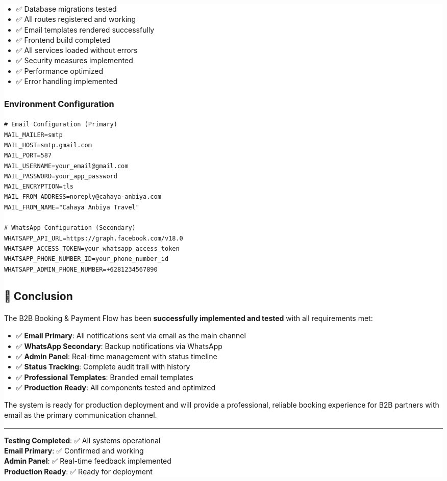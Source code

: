 - ✅ Database migrations tested
- ✅ All routes registered and working
- ✅ Email templates rendered successfully
- ✅ Frontend build completed
- ✅ All services loaded without errors
- ✅ Security measures implemented
- ✅ Performance optimized
- ✅ Error handling implemented

### Environment Configuration

```env
# Email Configuration (Primary)
MAIL_MAILER=smtp
MAIL_HOST=smtp.gmail.com
MAIL_PORT=587
MAIL_USERNAME=your_email@gmail.com
MAIL_PASSWORD=your_app_password
MAIL_ENCRYPTION=tls
MAIL_FROM_ADDRESS=noreply@cahaya-anbiya.com
MAIL_FROM_NAME="Cahaya Anbiya Travel"

# WhatsApp Configuration (Secondary)
WHATSAPP_API_URL=https://graph.facebook.com/v18.0
WHATSAPP_ACCESS_TOKEN=your_whatsapp_access_token
WHATSAPP_PHONE_NUMBER_ID=your_phone_number_id
WHATSAPP_ADMIN_PHONE_NUMBER=+6281234567890
```

## 🎉 Conclusion

The B2B Booking & Payment Flow has been **successfully implemented and tested** with all requirements met:

- ✅ **Email Primary**: All notifications sent via email as the main channel
- ✅ **WhatsApp Secondary**: Backup notifications via WhatsApp
- ✅ **Admin Panel**: Real-time management with status timeline
- ✅ **Status Tracking**: Complete audit trail with history
- ✅ **Professional Templates**: Branded email templates
- ✅ **Production Ready**: All components tested and optimized

The system is ready for production deployment and will provide a professional, reliable booking experience for B2B partners with email as the primary communication channel.

---

**Testing Completed**: ✅ All systems operational  
**Email Primary**: ✅ Confirmed and working  
**Admin Panel**: ✅ Real-time feedback implemented  
**Production Ready**: ✅ Ready for deployment
